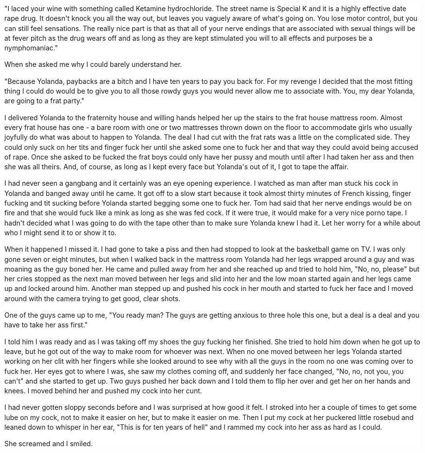 "I laced your wine with something called Ketamine hydrochloride. The street name is Special K and it is a highly effective date rape drug. It doesn't knock you all the way out, but leaves you vaguely aware of what's going on. You lose motor control, but you can still feel sensations. The really nice part is that as that all of your nerve endings that are associated with sexual things will be at fever pitch as the drug wears off and as long as they are kept stimulated you will to all effects and purposes be a nymphomaniac." 

When she asked me why I could barely understand her. 

"Because Yolanda, paybacks are a bitch and I have ten years to pay you back for. For my revenge I decided that the most fitting thing I could do would be to give you to all those rowdy guys you would never allow me to associate with. You, my dear Yolanda, are going to a frat party." 

I delivered Yolanda to the fraternity house and willing hands helped her up the stairs to the frat house mattress room. Almost every frat house has one - a bare room with one or two mattresses thrown down on the floor to accommodate girls who usually joyfully do what was about to happen to Yolanda. The deal I had cut with the frat rats was a little on the complicated side. They could only suck on her tits and finger fuck her until she asked some one to fuck her and that way they could avoid being accused of rape. Once she asked to be fucked the frat boys could only have her pussy and mouth until after I had taken her ass and then she was all theirs. And, of course, as long as I kept every face but Yolanda's out of it, I got to tape the affair. 

I had never seen a gangbang and it certainly was an eye opening experience. I watched as man after man stuck his cock in Yolanda and banged away until he came. It got off to a slow start because it took almost thirty minutes of French kissing, finger fucking and tit sucking before Yolanda started begging some one to fuck her. Tom had said that her nerve endings would be on fire and that she would fuck like a mink as long as she was fed cock. If it were true, it would make for a very nice porno tape. I hadn't decided what I was going to do with the tape other than to make sure Yolanda knew I had it. Let her worry for a while about who I might send it to or show it to. 

When it happened I missed it. I had gone to take a piss and then had stopped to look at the basketball game on TV. I was only gone seven or eight minutes, but when I walked back in the mattress room Yolanda had her legs wrapped around a guy and was moaning as the guy boned her. He came and pulled away from her and she reached up and tried to hold him, "No, no, please" but her cries stopped as the next man moved between her legs and slid into her and the low moan started again and her legs came up and locked around him. Another man stepped up and pushed his cock in her mouth and started to fuck her face and I moved around with the camera trying to get good, clear shots. 

One of the guys came up to me, "You ready man? The guys are getting anxious to three hole this one, but a deal is a deal and you have to take her ass first." 

I told him I was ready and as I was taking off my shoes the guy fucking her finished. She tried to hold him down when he got up to leave, but he got out of the way to make room for whoever was next. When no one moved between her legs Yolanda started working on her clit with her fingers while she looked around to see why with all the guys in the room no one was coming over to fuck her. Her eyes got to where I was, she saw my clothes coming off, and suddenly her face changed, "No, no, not you, you can't" and she started to get up. Two guys pushed her back down and I told them to flip her over and get her on her hands and knees. I moved behind her and pushed my cock into her cunt. 

I had never gotten sloppy seconds before and I was surprised at how good it felt. I stroked into her a couple of times to get some lube on my cock, not to make it easier on her, but to make it easier on me. Then I put my cock at her puckered little rosebud and leaned down to whisper in her ear, "This is for ten years of hell" and I rammed my cock into her ass as hard as I could. 

She screamed and I smiled. 
